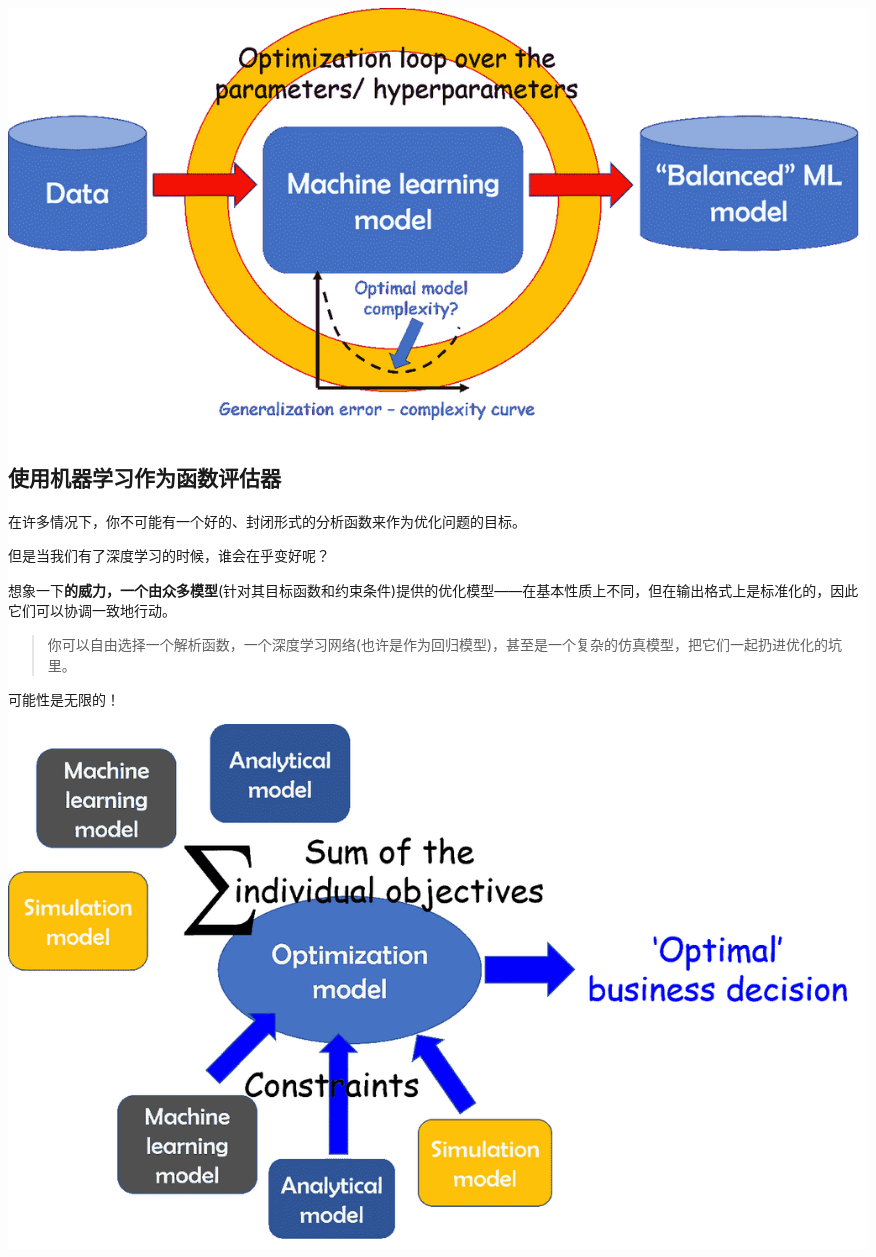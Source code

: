 ![](img/a514f12c9f3c14ceea9e1196d2e2896e.png)

## 使用机器学习作为函数评估器

在许多情况下，你不可能有一个好的、封闭形式的分析函数来作为优化问题的目标。

但是当我们有了深度学习的时候，谁会在乎变好呢？

想象一下**的威力，一个由众多模型**(针对其目标函数和约束条件)提供的优化模型——在基本性质上不同，但在输出格式上是标准化的，因此它们可以协调一致地行动。

> 你可以自由选择一个解析函数，一个深度学习网络(也许是作为回归模型)，甚至是一个复杂的仿真模型，把它们一起扔进优化的坑里。

可能性是无限的！

![](img/94cfe3bd690853bbb89aa1b672ad49d8.png)
